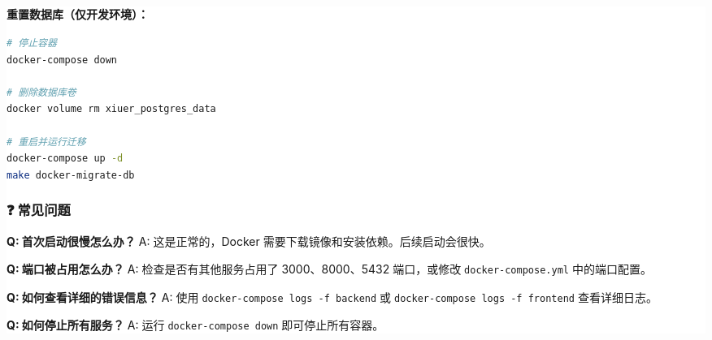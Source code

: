 **重置数据库（仅开发环境）：**
```bash
# 停止容器
docker-compose down

# 删除数据库卷
docker volume rm xiuer_postgres_data

# 重启并运行迁移
docker-compose up -d
make docker-migrate-db
```

### ❓ 常见问题

**Q: 首次启动很慢怎么办？**
A: 这是正常的，Docker 需要下载镜像和安装依赖。后续启动会很快。

**Q: 端口被占用怎么办？**
A: 检查是否有其他服务占用了 3000、8000、5432 端口，或修改 `docker-compose.yml` 中的端口配置。

**Q: 如何查看详细的错误信息？**
A: 使用 `docker-compose logs -f backend` 或 `docker-compose logs -f frontend` 查看详细日志。

**Q: 如何停止所有服务？**
A: 运行 `docker-compose down` 即可停止所有容器。
